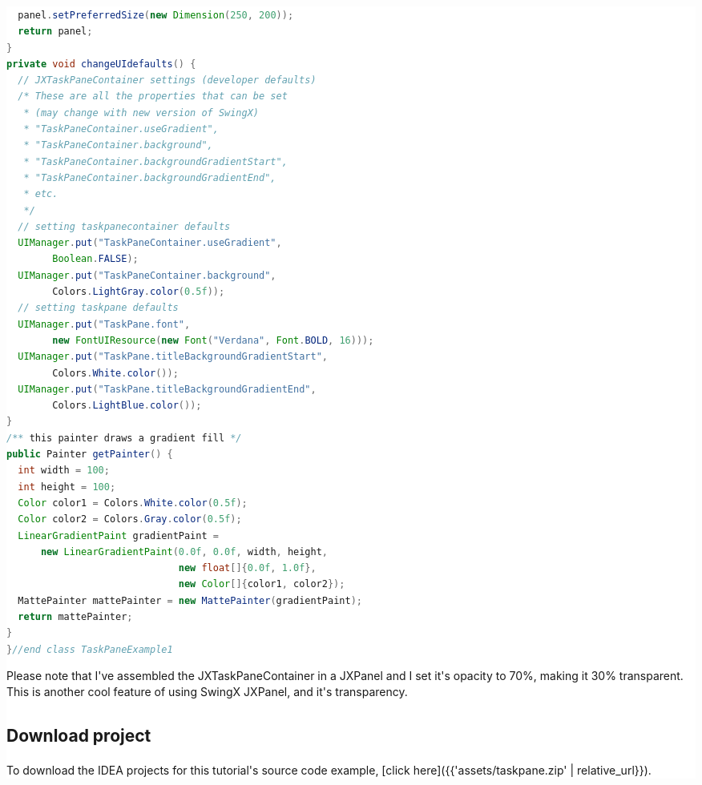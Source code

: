 ```java
  panel.setPreferredSize(new Dimension(250, 200));
  return panel;
}
private void changeUIdefaults() {
  // JXTaskPaneContainer settings (developer defaults)
  /* These are all the properties that can be set 
   * (may change with new version of SwingX)
   * "TaskPaneContainer.useGradient",
   * "TaskPaneContainer.background",
   * "TaskPaneContainer.backgroundGradientStart",
   * "TaskPaneContainer.backgroundGradientEnd",
   * etc.
   */
  // setting taskpanecontainer defaults
  UIManager.put("TaskPaneContainer.useGradient", 
        Boolean.FALSE);
  UIManager.put("TaskPaneContainer.background", 
        Colors.LightGray.color(0.5f));
  // setting taskpane defaults
  UIManager.put("TaskPane.font", 
        new FontUIResource(new Font("Verdana", Font.BOLD, 16)));
  UIManager.put("TaskPane.titleBackgroundGradientStart", 
        Colors.White.color());
  UIManager.put("TaskPane.titleBackgroundGradientEnd", 
        Colors.LightBlue.color());
}
/** this painter draws a gradient fill */
public Painter getPainter() {
  int width = 100;
  int height = 100;
  Color color1 = Colors.White.color(0.5f);
  Color color2 = Colors.Gray.color(0.5f);
  LinearGradientPaint gradientPaint =
      new LinearGradientPaint(0.0f, 0.0f, width, height,
                              new float[]{0.0f, 1.0f},
                              new Color[]{color1, color2});
  MattePainter mattePainter = new MattePainter(gradientPaint);
  return mattePainter;
}
}//end class TaskPaneExample1
```

Please note that I've assembled the JXTaskPaneContainer in a JXPanel and I set it's opacity to 70%, making it 30% transparent. This is another cool feature of using SwingX JXPanel, and it's transparency.

## Download project

To download the IDEA projects for this tutorial's source code example, 
[click here]({{'assets/taskpane.zip' | relative_url}}).